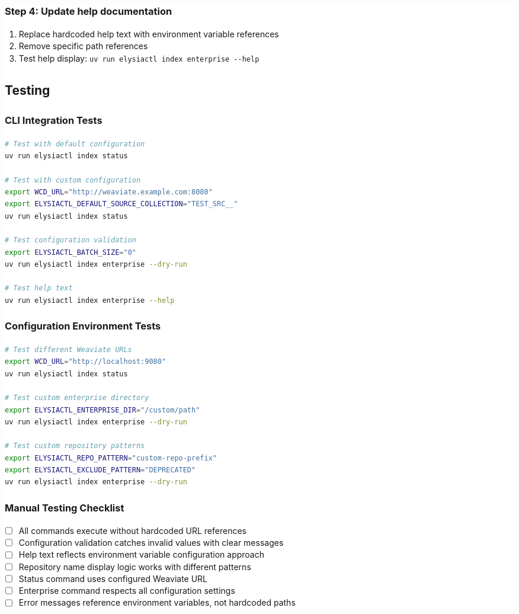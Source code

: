 ### Step 4: Update help documentation
1. Replace hardcoded help text with environment variable references
2. Remove specific path references
3. Test help display: `uv run elysiactl index enterprise --help`

## Testing

### CLI Integration Tests
```bash
# Test with default configuration
uv run elysiactl index status

# Test with custom configuration
export WCD_URL="http://weaviate.example.com:8080"
export ELYSIACTL_DEFAULT_SOURCE_COLLECTION="TEST_SRC__"
uv run elysiactl index status

# Test configuration validation
export ELYSIACTL_BATCH_SIZE="0"
uv run elysiactl index enterprise --dry-run

# Test help text
uv run elysiactl index enterprise --help
```

### Configuration Environment Tests
```bash
# Test different Weaviate URLs
export WCD_URL="http://localhost:9080"
uv run elysiactl index status

# Test custom enterprise directory
export ELYSIACTL_ENTERPRISE_DIR="/custom/path"
uv run elysiactl index enterprise --dry-run

# Test custom repository patterns
export ELYSIACTL_REPO_PATTERN="custom-repo-prefix" 
export ELYSIACTL_EXCLUDE_PATTERN="DEPRECATED"
uv run elysiactl index enterprise --dry-run
```

### Manual Testing Checklist
- [ ] All commands execute without hardcoded URL references
- [ ] Configuration validation catches invalid values with clear messages
- [ ] Help text reflects environment variable configuration approach
- [ ] Repository name display logic works with different patterns
- [ ] Status command uses configured Weaviate URL
- [ ] Enterprise command respects all configuration settings
- [ ] Error messages reference environment variables, not hardcoded paths
